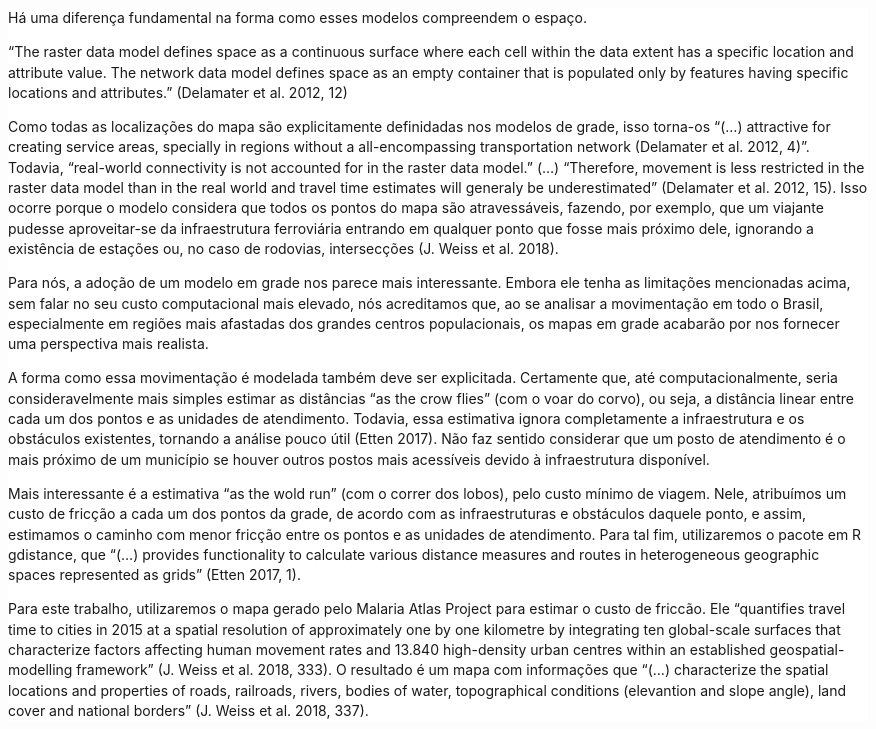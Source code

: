 Há uma diferença fundamental na forma como esses modelos compreendem o
espaço.

“The raster data model defines space as a continuous surface where each
cell within the data extent has a specific location and attribute value.
The network data model defines space as an empty container that is
populated only by features having specific locations and attributes.”
(Delamater et al. 2012, 12)

Como todas as localizações do mapa são explicitamente definidadas nos
modelos de grade, isso torna-os “(…) attractive for creating service
areas, specially in regions without a all-encompassing transportation
network (Delamater et al. 2012, 4)”. Todavia, “real-world connectivity
is not accounted for in the raster data model.” (…) “Therefore, movement
is less restricted in the raster data model than in the real world and
travel time estimates will generaly be underestimated” (Delamater et al.
2012, 15). Isso ocorre porque o modelo considera que todos os pontos do
mapa são atravessáveis, fazendo, por exemplo, que um viajante pudesse
aproveitar-se da infraestrutura ferroviária entrando em qualquer ponto
que fosse mais próximo dele, ignorando a existência de estações ou, no
caso de rodovias, intersecções (J. Weiss et al. 2018).

Para nós, a adoção de um modelo em grade nos parece mais interessante.
Embora ele tenha as limitações mencionadas acima, sem falar no seu custo
computacional mais elevado, nós acreditamos que, ao se analisar a
movimentação em todo o Brasil, especialmente em regiões mais afastadas
dos grandes centros populacionais, os mapas em grade acabarão por nos
fornecer uma perspectiva mais realista.

A forma como essa movimentação é modelada também deve ser explicitada.
Certamente que, até computacionalmente, seria consideravelmente mais
simples estimar as distâncias “as the crow flies” (com o voar do corvo),
ou seja, a distância linear entre cada um dos pontos e as unidades de
atendimento. Todavia, essa estimativa ignora completamente a
infraestrutura e os obstáculos existentes, tornando a análise pouco útil
(Etten 2017). Não faz sentido considerar que um posto de atendimento é o
mais próximo de um município se houver outros postos mais acessíveis
devido à infraestrutura disponível.

Mais interessante é a estimativa “as the wold run” (com o correr dos
lobos), pelo custo mínimo de viagem. Nele, atribuímos um custo de
fricção a cada um dos pontos da grade, de acordo com as infraestruturas
e obstáculos daquele ponto, e assim, estimamos o caminho com menor
fricção entre os pontos e as unidades de atendimento. Para tal fim,
utilizaremos o pacote em R gdistance, que “(…) provides functionality to
calculate various distance measures and routes in heterogeneous
geographic spaces represented as grids” (Etten 2017, 1).

Para este trabalho, utilizaremos o mapa gerado pelo Malaria Atlas
Project para estimar o custo de friccão. Ele “quantifies travel time to
cities in 2015 at a spatial resolution of approximately one by one
kilometre by integrating ten global-scale surfaces that characterize
factors affecting human movement rates and 13.840 high-density urban
centres within an established geospatial-modelling framework” (J. Weiss
et al. 2018, 333). O resultado é um mapa com informações que “(…)
characterize the spatial locations and properties of roads, railroads,
rivers, bodies of water, topographical conditions (elevantion and slope
angle), land cover and national borders” (J. Weiss et al. 2018, 337).
